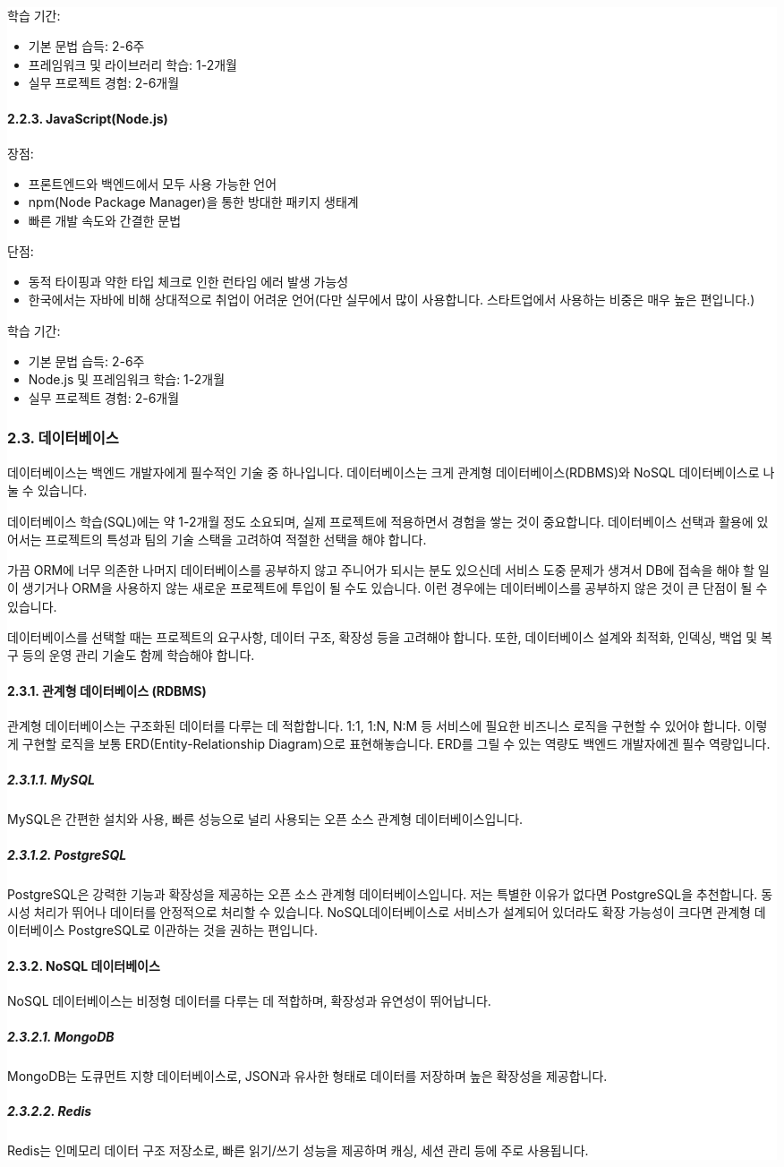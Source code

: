학습 기간:
- 기본 문법 습득: 2-6주
- 프레임워크 및 라이브러리 학습: 1-2개월
- 실무 프로젝트 경험: 2-6개월

#### 2.2.3. JavaScript(Node.js)

장점:
- 프론트엔드와 백엔드에서 모두 사용 가능한 언어
- npm(Node Package Manager)을 통한 방대한 패키지 생태계
- 빠른 개발 속도와 간결한 문법

단점:
- 동적 타이핑과 약한 타입 체크로 인한 런타임 에러 발생 가능성
- 한국에서는 자바에 비해 상대적으로 취업이 어려운 언어(다만 실무에서 많이 사용합니다. 스타트업에서 사용하는 비중은 매우 높은 편입니다.)

학습 기간:
- 기본 문법 습득: 2-6주
- Node.js 및 프레임워크 학습: 1-2개월
- 실무 프로젝트 경험: 2-6개월

### 2.3. 데이터베이스

데이터베이스는 백엔드 개발자에게 필수적인 기술 중 하나입니다. 데이터베이스는 크게 관계형 데이터베이스(RDBMS)와 NoSQL 데이터베이스로 나눌 수 있습니다.

데이터베이스 학습(SQL)에는 약 1-2개월 정도 소요되며, 실제 프로젝트에 적용하면서 경험을 쌓는 것이 중요합니다. 데이터베이스 선택과 활용에 있어서는 프로젝트의 특성과 팀의 기술 스택을 고려하여 적절한 선택을 해야 합니다.

가끔 ORM에 너무 의존한 나머지 데이터베이스를 공부하지 않고 주니어가 되시는 분도 있으신데 서비스 도중 문제가 생겨서 DB에 접속을 해야 할 일이 생기거나 ORM을 사용하지 않는 새로운 프로젝트에 투입이 될 수도 있습니다. 이런 경우에는 데이터베이스를 공부하지 않은 것이 큰 단점이 될 수 있습니다.

데이터베이스를 선택할 때는 프로젝트의 요구사항, 데이터 구조, 확장성 등을 고려해야 합니다. 또한, 데이터베이스 설계와 최적화, 인덱싱, 백업 및 복구 등의 운영 관리 기술도 함께 학습해야 합니다.

#### 2.3.1. 관계형 데이터베이스 (RDBMS)
관계형 데이터베이스는 구조화된 데이터를 다루는 데 적합합니다. 1:1, 1:N, N:M 등 서비스에 필요한 비즈니스 로직을 구현할 수 있어야 합니다. 이렇게 구현할 로직을 보통 ERD(Entity-Relationship Diagram)으로 표현해놓습니다. ERD를 그릴 수 있는 역량도 백엔드 개발자에겐 필수 역량입니다.

##### 2.3.1.1. MySQL
MySQL은 간편한 설치와 사용, 빠른 성능으로 널리 사용되는 오픈 소스 관계형 데이터베이스입니다.

##### 2.3.1.2. PostgreSQL
PostgreSQL은 강력한 기능과 확장성을 제공하는 오픈 소스 관계형 데이터베이스입니다. 저는 특별한 이유가 없다면 PostgreSQL을 추천합니다. 동시성 처리가 뛰어나 데이터를 안정적으로 처리할 수 있습니다. NoSQL데이터베이스로 서비스가 설계되어 있더라도 확장 가능성이 크다면 관계형 데이터베이스 PostgreSQL로 이관하는 것을 권하는 편입니다.

#### 2.3.2. NoSQL 데이터베이스
NoSQL 데이터베이스는 비정형 데이터를 다루는 데 적합하며, 확장성과 유연성이 뛰어납니다.

##### 2.3.2.1. MongoDB
MongoDB는 도큐먼트 지향 데이터베이스로, JSON과 유사한 형태로 데이터를 저장하며 높은 확장성을 제공합니다.

##### 2.3.2.2. Redis
Redis는 인메모리 데이터 구조 저장소로, 빠른 읽기/쓰기 성능을 제공하며 캐싱, 세션 관리 등에 주로 사용됩니다.
